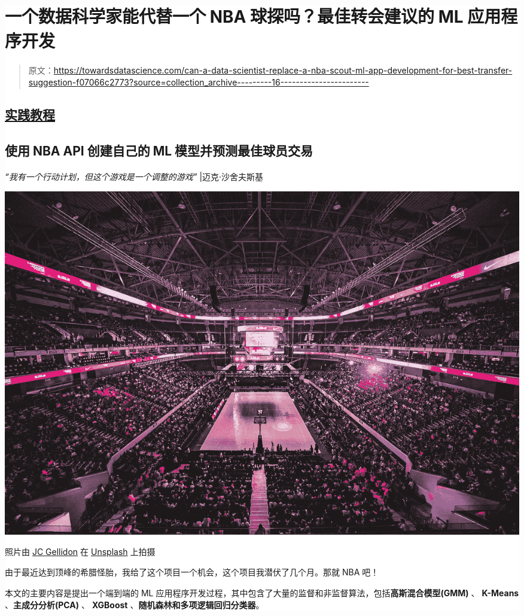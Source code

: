 # 一个数据科学家能代替一个 NBA 球探吗？最佳转会建议的 ML 应用程序开发

> 原文：<https://towardsdatascience.com/can-a-data-scientist-replace-a-nba-scout-ml-app-development-for-best-transfer-suggestion-f07066c2773?source=collection_archive---------16----------------------->

## [实践教程](https://towardsdatascience.com/tagged/hands-on-tutorials)

## 使用 NBA API 创建自己的 ML 模型并预测最佳球员交易

*“我有一个行动计划，但这个游戏是一个调整的游戏”* |迈克·沙舍夫斯基

![](img/0242a63ffc93d9a5a1ee2d9b3ab1c008.png)

照片由 [JC Gellidon](https://unsplash.com/@jcgellidon?utm_source=unsplash&utm_medium=referral&utm_content=creditCopyText) 在 [Unsplash](https://unsplash.com/photos/XmYSlYrupL8) 上拍摄

由于最近达到顶峰的希腊怪胎，我给了这个项目一个机会，这个项目我潜伏了几个月。那就 NBA 吧！

本文的主要内容是提出一个端到端的 ML 应用程序开发过程，其中包含了大量的监督和非监督算法，包括**高斯混合模型(GMM)** 、 **K-Means** 、**主成分分析(PCA)** 、 **XGBoost** 、**随机森林和多项逻辑回归分类器**。
